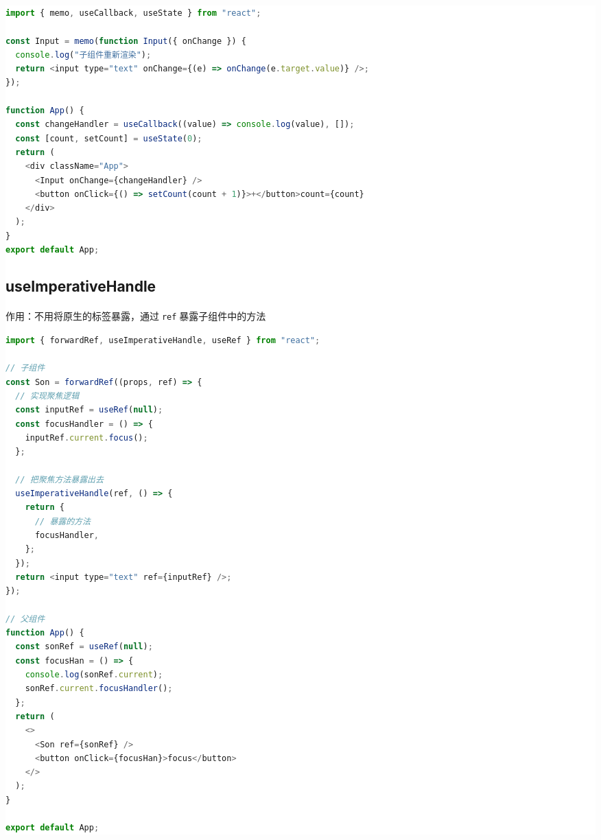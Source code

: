 ```js
import { memo, useCallback, useState } from "react";

const Input = memo(function Input({ onChange }) {
  console.log("子组件重新渲染");
  return <input type="text" onChange={(e) => onChange(e.target.value)} />;
});

function App() {
  const changeHandler = useCallback((value) => console.log(value), []);
  const [count, setCount] = useState(0);
  return (
    <div className="App">
      <Input onChange={changeHandler} />
      <button onClick={() => setCount(count + 1)}>+</button>count={count}
    </div>
  );
}
export default App;
```

## useImperativeHandle

作用：不用将原生的标签暴露，通过 `ref` 暴露子组件中的方法

```js
import { forwardRef, useImperativeHandle, useRef } from "react";

// 子组件
const Son = forwardRef((props, ref) => {
  // 实现聚焦逻辑
  const inputRef = useRef(null);
  const focusHandler = () => {
    inputRef.current.focus();
  };

  // 把聚焦方法暴露出去
  useImperativeHandle(ref, () => {
    return {
      // 暴露的方法
      focusHandler,
    };
  });
  return <input type="text" ref={inputRef} />;
});

// 父组件
function App() {
  const sonRef = useRef(null);
  const focusHan = () => {
    console.log(sonRef.current);
    sonRef.current.focusHandler();
  };
  return (
    <>
      <Son ref={sonRef} />
      <button onClick={focusHan}>focus</button>
    </>
  );
}

export default App;

```
